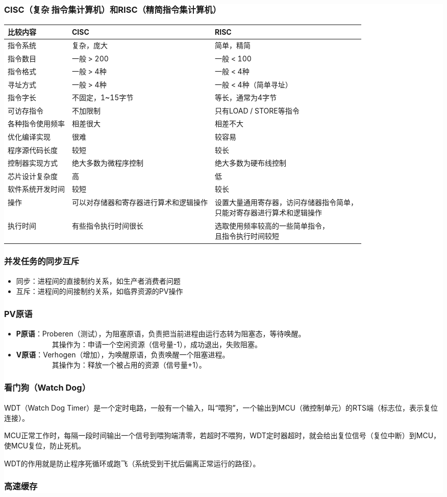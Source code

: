 
### CISC（复杂 指令集计算机）和RISC（精简指令集计算机）

| 比较内容 | CISC | RISC |
|:---|:---|:---|
| 指令系统 | 复杂，庞大 | 简单，精简 |
| 指令数目 | 一般 > 200 | 一般 < 100 |
| 指令格式 | 一般 > 4种 | 一般 < 4种 |
| 寻址方式 | 一般 > 4种 | 一般 < 4种（简单寻址） |
| 指令字长 | 不固定，1~15字节 | 等长，通常为4字节 |
| 可访存指令 | 不加限制 | 只有LOAD / STORE等指令 |
| 各种指令使用频率 | 相差很大 | 相差不大 |
| 优化编译实现 | 很难 | 较容易 |
| 程序源代码长度 | 较短 | 较长 |
| 控制器实现方式 | 绝大多数为微程序控制 | 绝大多数为硬布线控制 |
| 芯片设计复杂度 | 高 | 低 |
| 软件系统开发时间 | 较短 | 较长 |
| 操作 | 可以对存储器和寄存器进行算术和逻辑操作 | 设置大量通用寄存器，访问存储器指令简单，<br/>只能对寄存器进行算术和逻辑操作 |
| 执行时间 | 有些指令执行时间很长 | 选取使用频率较高的一些简单指令，<br/>且指令执行时间较短 |



### 并发任务的同步互斥

- 同步：进程间的直接制约关系，如生产者消费者问题
- 互斥：进程间的间接制约关系，如临界资源的PV操作



### PV原语

- **P原语**：Proberen（测试），为阻塞原语，负责把当前进程由运行态转为阻塞态，等待唤醒。<br/>   　　　　　其操作为：申请一个空闲资源（信号量-1），成功退出，失败阻塞。
- **V原语**：Verhogen（增加），为唤醒原语，负责唤醒一个阻塞进程。<br/>　　　　　其操作为：释放一个被占用的资源（信号量+1）。



### 看门狗（Watch Dog）

WDT（Watch Dog Timer）是一个定时电路，一般有一个输入，叫“喂狗”，一个输出到MCU（微控制单元）的RTS端（标志位，表示复位连接）。

MCU正常工作时，每隔一段时间输出一个信号到喂狗端清零，若超时不喂狗，WDT定时器超时，就会给出复位信号（复位中断）到MCU，使MCU复位，防止死机。

WDT的作用就是防止程序死循环或跑飞（系统受到干扰后偏离正常运行的路径）。



### 高速缓存
